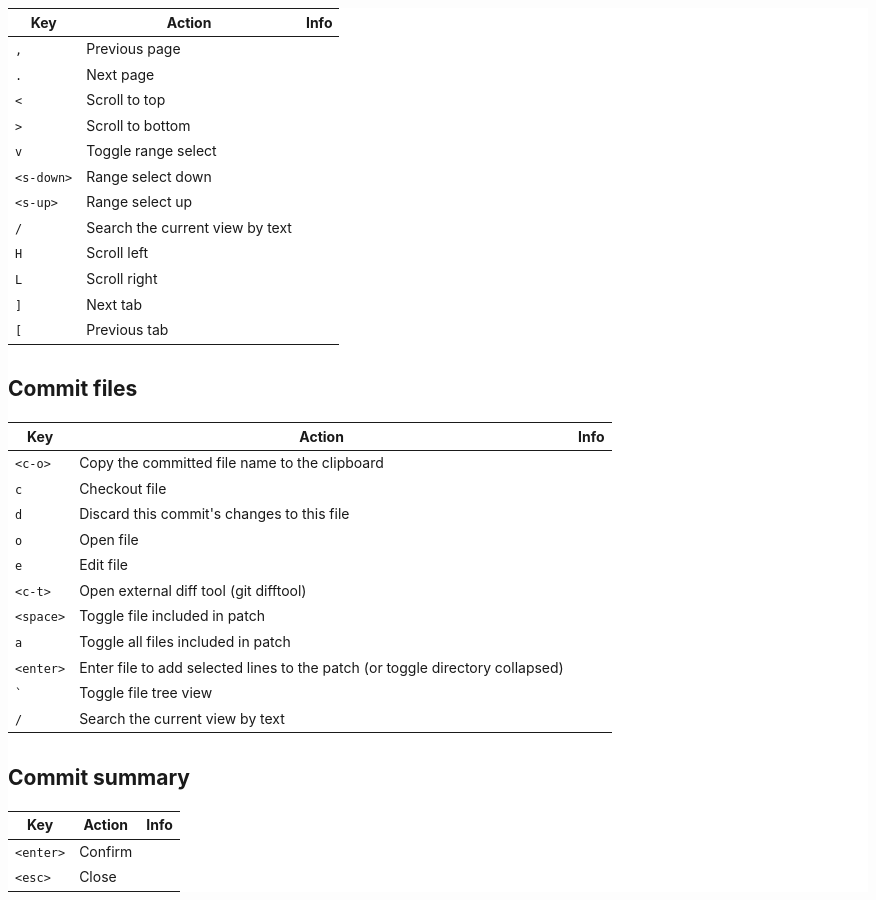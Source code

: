 | Key | Action | Info |
|-----|--------|-------------|
| `` , `` | Previous page |  |
| `` . `` | Next page |  |
| `` < `` | Scroll to top |  |
| `` > `` | Scroll to bottom |  |
| `` v `` | Toggle range select |  |
| `` <s-down> `` | Range select down |  |
| `` <s-up> `` | Range select up |  |
| `` / `` | Search the current view by text |  |
| `` H `` | Scroll left |  |
| `` L `` | Scroll right |  |
| `` ] `` | Next tab |  |
| `` [ `` | Previous tab |  |

## Commit files

| Key | Action | Info |
|-----|--------|-------------|
| `` <c-o> `` | Copy the committed file name to the clipboard |  |
| `` c `` | Checkout file |  |
| `` d `` | Discard this commit's changes to this file |  |
| `` o `` | Open file |  |
| `` e `` | Edit file |  |
| `` <c-t> `` | Open external diff tool (git difftool) |  |
| `` <space> `` | Toggle file included in patch |  |
| `` a `` | Toggle all files included in patch |  |
| `` <enter> `` | Enter file to add selected lines to the patch (or toggle directory collapsed) |  |
| `` ` `` | Toggle file tree view |  |
| `` / `` | Search the current view by text |  |

## Commit summary

| Key | Action | Info |
|-----|--------|-------------|
| `` <enter> `` | Confirm |  |
| `` <esc> `` | Close |  |
